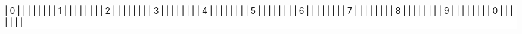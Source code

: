| 0   |          |        |      |        |                |         |
| 1   |          |        |      |        |                |         |
| 2   |          |        |      |        |                |         |
| 3   |          |        |      |        |                |         |
| 4   |          |        |      |        |                |         |
| 5   |          |        |      |        |                |         |
| 6   |          |        |      |        |                |         |
| 7   |          |        |      |        |                |         |
| 8   |          |        |      |        |                |         |
| 9   |          |        |      |        |                |         |
| 0   |          |        |      |        |                |         |
